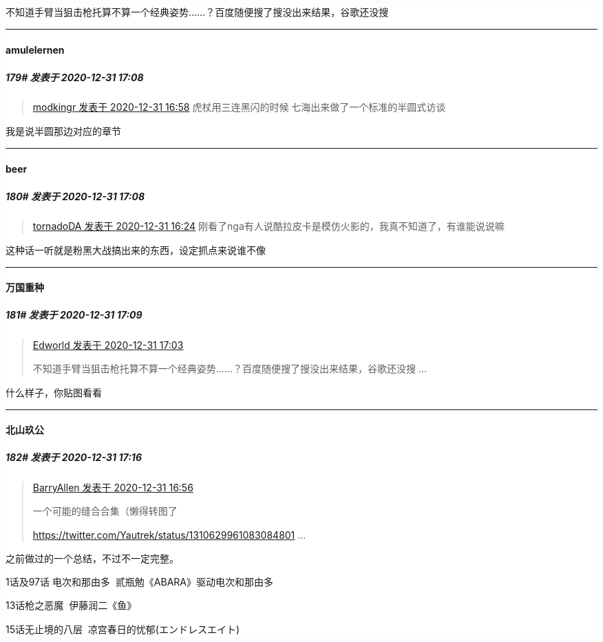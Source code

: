 
不知道手臂当狙击枪托算不算一个经典姿势……？百度随便搜了搜没出来结果，谷歌还没搜


-----

####  amulelernen  
##### 179#       发表于 2020-12-31 17:08


<blockquote><a href="httphttps://bbs.saraba1st.com/2b/forum.php?mod=redirect&amp;goto=findpost&amp;pid=49900163&amp;ptid=1980438" target="_blank">modkingr 发表于 2020-12-31 16:58</a>
虎杖用三连黑闪的时候 七海出来做了一个标准的半圆式访谈</blockquote>
我是说半圆那边对应的章节


-----

####  beer  
##### 180#       发表于 2020-12-31 17:08


<blockquote><a href="httphttps://bbs.saraba1st.com/2b/forum.php?mod=redirect&amp;goto=findpost&amp;pid=49899801&amp;ptid=1980438" target="_blank">tornadoDA 发表于 2020-12-31 16:24</a>
刚看了nga有人说酷拉皮卡是模仿火影的，我真不知道了，有谁能说说嘛</blockquote>
这种话一听就是粉黑大战搞出来的东西，设定抓点来说谁不像


-----

####  万国重种  
##### 181#       发表于 2020-12-31 17:09


<blockquote><a href="httphttps://bbs.saraba1st.com/2b/forum.php?mod=redirect&amp;goto=findpost&amp;pid=49900228&amp;ptid=1980438" target="_blank">Edworld 发表于 2020-12-31 17:03</a>

不知道手臂当狙击枪托算不算一个经典姿势……？百度随便搜了搜没出来结果，谷歌还没搜 ...</blockquote>
什么样子，你贴图看看


-----

####  北山玖公  
##### 182#       发表于 2020-12-31 17:16


<blockquote><a href="httphttps://bbs.saraba1st.com/2b/forum.php?mod=redirect&amp;goto=findpost&amp;pid=49900138&amp;ptid=1980438" target="_blank">BarryAllen 发表于 2020-12-31 16:56</a>

一个可能的缝合合集（懒得转图了

https://twitter.com/Yautrek/status/1310629961083084801 ...</blockquote>
之前做过的一个总结，不过不一定完整。

1话及97话 电次和那由多  贰瓶勉《ABARA》驱动电次和那由多

13话枪之恶魔  伊藤润二《鱼》

15话无止境的八层  凉宫春日的忧郁(エンドレスエイト)
